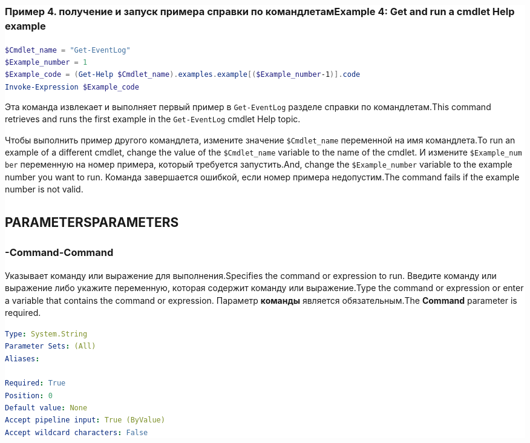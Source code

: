 ### <span data-ttu-id="0c5eb-132">Пример 4. получение и запуск примера справки по командлетам</span><span class="sxs-lookup"><span data-stu-id="0c5eb-132">Example 4: Get and run a cmdlet Help example</span></span>

```powershell
$Cmdlet_name = "Get-EventLog"
$Example_number = 1
$Example_code = (Get-Help $Cmdlet_name).examples.example[($Example_number-1)].code
Invoke-Expression $Example_code
```

<span data-ttu-id="0c5eb-133">Эта команда извлекает и выполняет первый пример в `Get-EventLog` разделе справки по командлетам.</span><span class="sxs-lookup"><span data-stu-id="0c5eb-133">This command retrieves and runs the first example in the `Get-EventLog` cmdlet Help topic.</span></span>

<span data-ttu-id="0c5eb-134">Чтобы выполнить пример другого командлета, измените значение `$Cmdlet_name` переменной на имя командлета.</span><span class="sxs-lookup"><span data-stu-id="0c5eb-134">To run an example of a different cmdlet, change the value of the `$Cmdlet_name` variable to the name of the cmdlet.</span></span> <span data-ttu-id="0c5eb-135">И измените `$Example_number` переменную на номер примера, который требуется запустить.</span><span class="sxs-lookup"><span data-stu-id="0c5eb-135">And, change the `$Example_number` variable to the example number you want to run.</span></span> <span data-ttu-id="0c5eb-136">Команда завершается ошибкой, если номер примера недопустим.</span><span class="sxs-lookup"><span data-stu-id="0c5eb-136">The command fails if the example number is not valid.</span></span>

## <span data-ttu-id="0c5eb-137">PARAMETERS</span><span class="sxs-lookup"><span data-stu-id="0c5eb-137">PARAMETERS</span></span>

### <span data-ttu-id="0c5eb-138">-Command</span><span class="sxs-lookup"><span data-stu-id="0c5eb-138">-Command</span></span>

<span data-ttu-id="0c5eb-139">Указывает команду или выражение для выполнения.</span><span class="sxs-lookup"><span data-stu-id="0c5eb-139">Specifies the command or expression to run.</span></span> <span data-ttu-id="0c5eb-140">Введите команду или выражение либо укажите переменную, которая содержит команду или выражение.</span><span class="sxs-lookup"><span data-stu-id="0c5eb-140">Type the command or expression or enter a variable that contains the command or expression.</span></span> <span data-ttu-id="0c5eb-141">Параметр **команды** является обязательным.</span><span class="sxs-lookup"><span data-stu-id="0c5eb-141">The **Command** parameter is required.</span></span>

```yaml
Type: System.String
Parameter Sets: (All)
Aliases:

Required: True
Position: 0
Default value: None
Accept pipeline input: True (ByValue)
Accept wildcard characters: False
```

